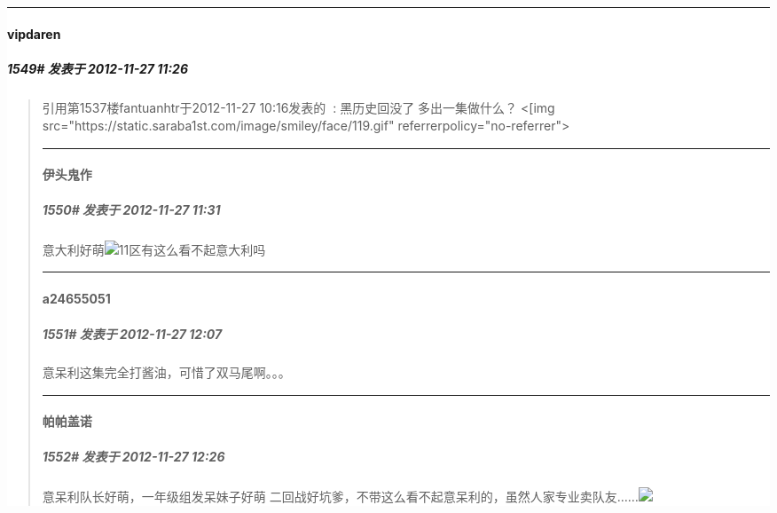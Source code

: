 

*****

####  vipdaren  
##### 1549#       发表于 2012-11-27 11:26



<blockquote>引用第1537楼fantuanhtr于2012-11-27 10:16发表的  :
黑历史回没了 多出一集做什么？ <[img src="https://static.saraba1st.com/image/smiley/face/119.gif" referrerpolicy="no-referrer">







*****

####  伊头鬼作  
##### 1550#       发表于 2012-11-27 11:31




意大利好萌<img src="https://static.saraba1st.com/image/smiley/face/86.gif" referrerpolicy="no-referrer">11区有这么看不起意大利吗







*****

####  a24655051  
##### 1551#       发表于 2012-11-27 12:07




意呆利这集完全打酱油，可惜了双马尾啊。。。







*****

####  帕帕盖诺  
##### 1552#       发表于 2012-11-27 12:26




意呆利队长好萌，一年级组发呆妹子好萌
二回战好坑爹，不带这么看不起意呆利的，虽然人家专业卖队友……<img src="https://static.saraba1st.com/image/smiley/face/91.gif" referrerpolicy="no-referrer">






